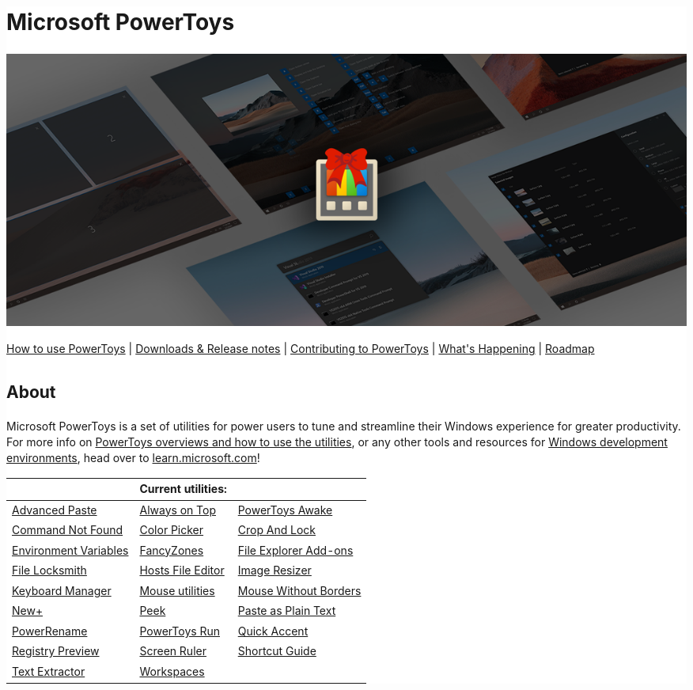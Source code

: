 # Microsoft PowerToys

![Hero image for Microsoft PowerToys](doc/images/overview/PT_holiday_hero_image.png)

[How to use PowerToys][usingPowerToys-docs-link] | [Downloads & Release notes][github-release-link] | [Contributing to PowerToys](#contributing) | [What's Happening](#whats-happening) | [Roadmap](#powertoys-roadmap)

## About

Microsoft PowerToys is a set of utilities for power users to tune and streamline their Windows experience for greater productivity. For more info on [PowerToys overviews and how to use the utilities][usingPowerToys-docs-link], or any other tools and resources for [Windows development environments](https://learn.microsoft.com/windows/dev-environment/overview), head over to [learn.microsoft.com][usingPowerToys-docs-link]!

|              | Current utilities: |              |
|--------------|--------------------|--------------|
| [Advanced Paste](https://aka.ms/PowerToysOverview_AdvancedPaste) | [Always on Top](https://aka.ms/PowerToysOverview_AoT) | [PowerToys Awake](https://aka.ms/PowerToysOverview_Awake) |
| [Command Not Found](https://aka.ms/PowerToysOverview_CmdNotFound) | [Color Picker](https://aka.ms/PowerToysOverview_ColorPicker) | [Crop And Lock](https://aka.ms/PowerToysOverview_CropAndLock) |
| [Environment Variables](https://aka.ms/PowerToysOverview_EnvironmentVariables) | [FancyZones](https://aka.ms/PowerToysOverview_FancyZones) | [File Explorer Add-ons](https://aka.ms/PowerToysOverview_FileExplorerAddOns) |
| [File Locksmith](https://aka.ms/PowerToysOverview_FileLocksmith) | [Hosts File Editor](https://aka.ms/PowerToysOverview_HostsFileEditor) | [Image Resizer](https://aka.ms/PowerToysOverview_ImageResizer) |
| [Keyboard Manager](https://aka.ms/PowerToysOverview_KeyboardManager) | [Mouse utilities](https://aka.ms/PowerToysOverview_MouseUtilities) | [Mouse Without Borders](https://aka.ms/PowerToysOverview_MouseWithoutBorders) |
| [New+](https://aka.ms/PowerToysOverview_NewPlus) | [Peek](https://aka.ms/PowerToysOverview_Peek) | [Paste as Plain Text](https://aka.ms/PowerToysOverview_PastePlain) |
| [PowerRename](https://aka.ms/PowerToysOverview_PowerRename) | [PowerToys Run](https://aka.ms/PowerToysOverview_PowerToysRun) | [Quick Accent](https://aka.ms/PowerToysOverview_QuickAccent) |
| [Registry Preview](https://aka.ms/PowerToysOverview_RegistryPreview) | [Screen Ruler](https://aka.ms/PowerToysOverview_ScreenRuler) | [Shortcut Guide](https://aka.ms/PowerToysOverview_ShortcutGuide) |
| [Text Extractor](https://aka.ms/PowerToysOverview_TextExtractor) | [Workspaces](https://aka.ms/PowerToysOverview_Workspaces) |


[github-next-release-work]: https://github.com/microsoft/PowerToys/issues?q=is%3Aissue+milestone%3A%22PowerToys+0.88%22
[github-current-release-work]: https://github.com/microsoft/PowerToys/issues?q=is%3Aissue+milestone%3A%22PowerToys+0.87%22
[ptUserX64]: https://github.com/microsoft/PowerToys/releases/download/v0.87.1/PowerToysUserSetup-0.87.1-x64.exe 
[ptUserArm64]: https://github.com/microsoft/PowerToys/releases/download/v0.87.1/PowerToysUserSetup-0.87.1-arm64.exe 
[ptMachineX64]: https://github.com/microsoft/PowerToys/releases/download/v0.87.1/PowerToysSetup-0.87.1-x64.exe 
[ptMachineArm64]: https://github.com/microsoft/PowerToys/releases/download/v0.87.1/PowerToysSetup-0.87.1-arm64.exe
[oss-CLA]: https://cla.opensource.microsoft.com
[oss-conduct-code]: CODE_OF_CONDUCT.md
[community-link]: COMMUNITY.md
[github-release-link]: https://aka.ms/installPowerToys
[microsoft-store-link]: https://aka.ms/getPowertoys
[winget-link]: https://github.com/microsoft/winget-cli#installing-the-client
[roadmap]: https://github.com/microsoft/PowerToys/wiki/Roadmap
[privacy-link]: http://go.microsoft.com/fwlink/?LinkId=521839
[loc-bug]: https://github.com/microsoft/PowerToys/issues/new?assignees=&labels=&template=translation_issue.md&title=
[usingPowerToys-docs-link]: https://aka.ms/powertoys-docs